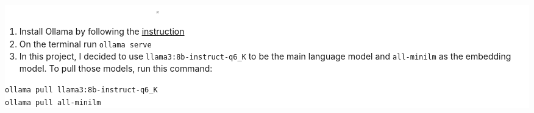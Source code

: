 <img src="assets/42f6b28d-9117-48cd-ac0d-44baaf5c178e.png" height=5 width=500>

1. Install Ollama by following the [instruction](https://ollama.com/download)
2. On the terminal run `ollama serve`
3. In this project, I decided to use `llama3:8b-instruct-q6_K` to be the main language model and `all-minilm` as the embedding model. To pull those models, run this command:
```{bash}
ollama pull llama3:8b-instruct-q6_K
ollama pull all-minilm
```
